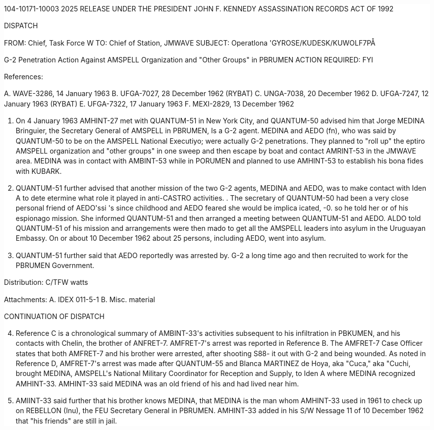 104-10171-10003 2025 RELEASE UNDER THE PRESIDENT JOHN F. KENNEDY ASSASSINATION RECORDS ACT OF 1992

DISPATCH

FROM: Chief, Task Force W
TO: Chief of Station, JMWAVE
SUBJECT: Operatlona 'GYROSE/KUDESK/KUWOLF7PÅ

G-2 Penetration Action Against AMSPELL Organization and "Other Groups" in PBRUMEN
ACTION REQUIRED: FYI

References:

A. WAVE-3286, 14 January 1963
B. UFGA-7027, 28 December 1962 (RYBAT)
C. UNGA-7038, 20 December 1962
D. UFGA-7247, 12 January 1963 (RYBAT)
E. UFGA-7322, 17 January 1963
F. MEXI-2829, 13 December 1962

1. On 4 January 1963 AMHINT-27 met with QUANTUM-51 in New York City, and QUANTUM-50 advised him that Jorge MEDINA Bringuier, the Secretary General of AMSPELL in PBRUMEN, Is a G-2 agent. MEDINA and AEDO (fn), who was said by QUANTUM-50 to be on the AMSPELL National Executiyo; were actually G-2 penetrations. They planned to "roll up" the eptiro AMSPELL organization and "other groups" in one sweep and then escape by boat and contact AMRINT-53 in the JMWAVE area. MEDINA was in contact with AMBINT-53 while in PORUMEN and planned to use AMHINT-53 to establish his bona fides with KUBARK.

2. QUANTUM-51 further advised that another mission of the two G-2 agents, MEDINA and AEDO, was to make contact with Iden A to dete etermine what role it played in anti-CASTRO activities. . The secretary of QUANTUM-50 had been a very close personal friend of AEDO'ssi 's since childhood and AEDO feared she would be implica icated, -0. so he told her or of his espionago mission. She informed QUANTUM-51 and then arranged a meeting between QUANTUM-51 and AEDO. ALDO told QUANTUM-51 of his mission and arrangements were then mado to get all the AMSPELL leaders into asylum in the Uruguayan Embassy. On or about 10 December 1962 about 25 persons, including AEDO, went into asylum.

3. QUANTUM-51 further said that AEDO reportedly was arrested by. G-2 a long time ago and then recruited to work for the PBRUMEN Government.

Distribution: C/TFW watts

Attachments:
A. IDEX 011-5-1
B. Misc. material

CONTINUATION OF DISPATCH

4. Reference C is a chronological summary of AMBINT-33's activities subsequent to his infiltration in PBKUMEN, and his contacts with Chelin, the brother of ANFRET-7. AMFRET-7's arrest was reported in Reference B. The AMFRET-7 Case Officer states that both AMFRET-7 and his brother were arrested, after shooting S88- it out with G-2 and being wounded. As noted in Reference D, AMFRET-7's arrest was made after QUANTUM-55 and Blanca MARTINEZ de Hoya, aka "Cuca," aka "Cuchi, brought MEDINA, AMSPELL's National Military Coordinator for Reception and Supply, to Iden A where MEDINA recognized AMHINT-33. AMHINT-33 said MEDINA was an old friend of his and had lived near him.

5. AMIINT-33 said further that his brother knows MEDINA, that MEDINA is the man whom AMHINT-33 used in 1961 to check up on REBELLON (Inu), the FEU Secretary General in PBRUMEN. AMHINT-33 added in his S/W Nessage 11 of 10 December 1962 that "his friends" are still in jail.
